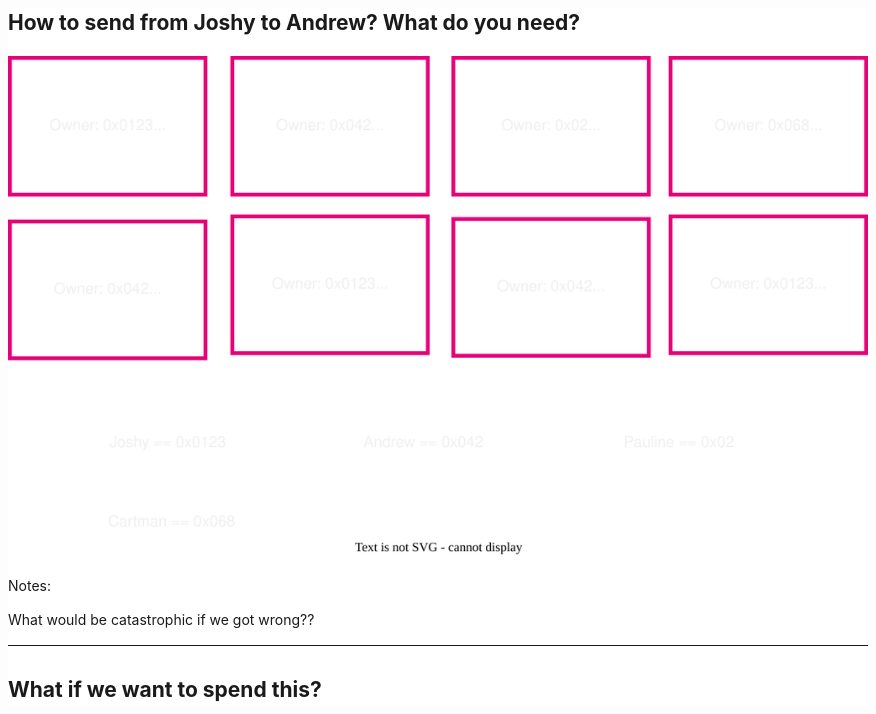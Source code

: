 
## How to send from Joshy to Andrew? What do you need?

<img rounded style="width: 1200px;" src="./img/utxo_state_4.svg" />

Notes:

What would be catastrophic if we got wrong??

---

## What if we want to spend this?
